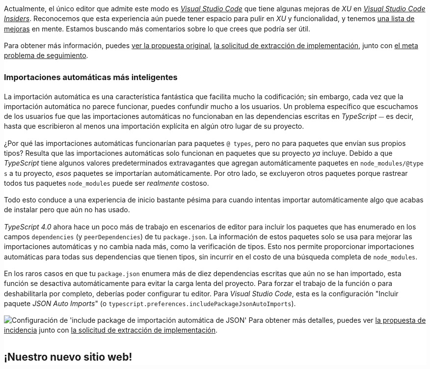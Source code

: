 Actualmente, el único editor que admite este modo es [*Visual Studio Code*](http://code.visualstudio.com/) que tiene algunas mejoras de *XU* en [*Visual Studio Code Insiders*](http://code.visualstudio.com/insiders).
Reconocemos que esta experiencia aún puede tener espacio para pulir en *XU* y funcionalidad, y tenemos [una lista de mejoras](https://github.com/microsoft/TypeScript/issues/39035) en mente.
Estamos buscando más comentarios sobre lo que crees que podría ser útil.

Para obtener más información, puedes [ver la propuesta original](https://github.com/microsoft/TypeScript/issues/37713), [la solicitud de extracción de implementación](https://github.com/microsoft/TypeScript/pull/38561), junto con [el meta problema de seguimiento](https://github.com/microsoft/TypeScript/issues/39035).

### Importaciones automáticas más inteligentes

La importación automática es una característica fantástica que facilita mucho la codificación; sin embargo, cada vez que la importación automática no parece funcionar, puedes confundir mucho a los usuarios.
Un problema específico que escuchamos de los usuarios fue que las importaciones automáticas no funcionaban en las dependencias escritas en *TypeScript* ⏤ es decir, hasta que escribieron al menos una importación explícita en algún otro lugar de su proyecto.

¿Por qué las importaciones automáticas funcionarían para paquetes `@ types`, pero no para paquetes que envían sus propios tipos?
Resulta que las importaciones automáticas solo funcionan en paquetes que su proyecto *ya* incluye.
Debido a que *TypeScript* tiene algunos valores predeterminados extravagantes que agregan automáticamente paquetes en `node_modules/@types` a tu proyecto, *esos* paquetes se importarían automáticamente.
Por otro lado, se excluyeron otros paquetes porque rastrear todos tus paquetes `node_modules` puede ser *realmente* costoso.

Todo esto conduce a una experiencia de inicio bastante pésima para cuando intentas importar automáticamente algo que acabas de instalar pero que aún no has usado.

*TypeScript 4.0* ahora hace un poco más de trabajo en escenarios de editor para incluir los paquetes que has enumerado en los campos `dependencies` (y `peerDependencies`) de tu `package.json`.
La información de estos paquetes solo se usa para mejorar las importaciones automáticas y no cambia nada más, como la verificación de tipos.
Esto nos permite proporcionar importaciones automáticas para todas sus dependencias que tienen tipos, sin incurrir en el costo de una búsqueda completa de `node_modules`.

En los raros casos en que tu `package.json` enumera más de diez dependencias escritas que aún no se han importado, esta función se desactiva automáticamente para evitar la carga lenta del proyecto.
Para forzar el trabajo de la función o para deshabilitarla por completo, deberías poder configurar tu editor.
Para *Visual Studio Code*, esta es la configuración "Incluir paquete *JSON Auto Imports*" (o `typescript.preferences.includePackageJsonAutoImports`).

![Configuración de 'include package de importación automática de JSON'](https://devblogs.microsoft.com/typescript/wp-content/uploads/sites/11/2020/08/configurePackageJsonAutoImports4-0.png)
Para obtener más detalles, puedes ver [la propuesta de incidencia](https://github.com/microsoft/TypeScript/issues/37812) junto con [la solicitud de extracción de implementación](https://github.com/microsoft/TypeScript/tirar/38923).

## ¡Nuestro nuevo sitio web!
